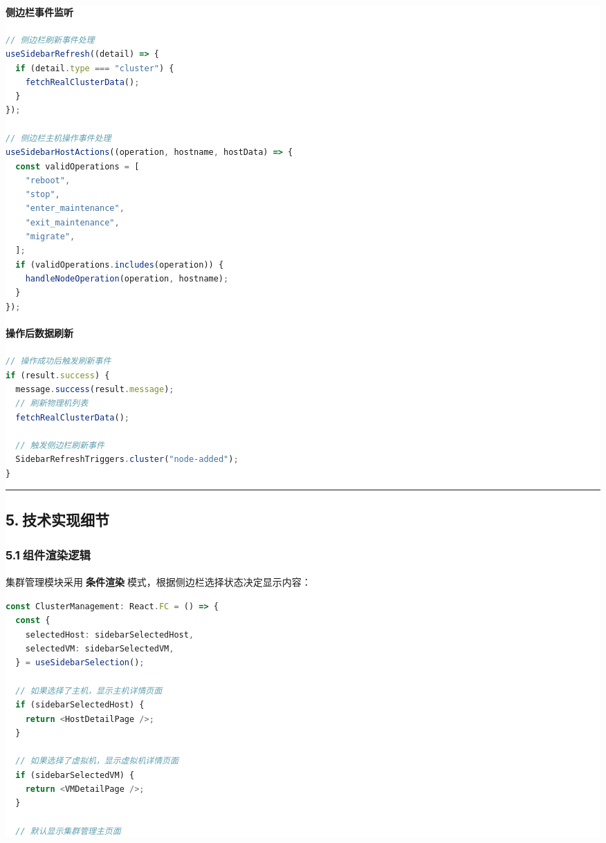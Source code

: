 #### 侧边栏事件监听

```typescript
// 侧边栏刷新事件处理
useSidebarRefresh((detail) => {
  if (detail.type === "cluster") {
    fetchRealClusterData();
  }
});

// 侧边栏主机操作事件处理
useSidebarHostActions((operation, hostname, hostData) => {
  const validOperations = [
    "reboot",
    "stop",
    "enter_maintenance",
    "exit_maintenance",
    "migrate",
  ];
  if (validOperations.includes(operation)) {
    handleNodeOperation(operation, hostname);
  }
});
```

#### 操作后数据刷新

```typescript
// 操作成功后触发刷新事件
if (result.success) {
  message.success(result.message);
  // 刷新物理机列表
  fetchRealClusterData();

  // 触发侧边栏刷新事件
  SidebarRefreshTriggers.cluster("node-added");
}
```

---

## 5. 技术实现细节

### 5.1 组件渲染逻辑

集群管理模块采用 **条件渲染** 模式，根据侧边栏选择状态决定显示内容：

```typescript
const ClusterManagement: React.FC = () => {
  const {
    selectedHost: sidebarSelectedHost,
    selectedVM: sidebarSelectedVM,
  } = useSidebarSelection();

  // 如果选择了主机，显示主机详情页面
  if (sidebarSelectedHost) {
    return <HostDetailPage />;
  }

  // 如果选择了虚拟机，显示虚拟机详情页面
  if (sidebarSelectedVM) {
    return <VMDetailPage />;
  }

  // 默认显示集群管理主页面
```